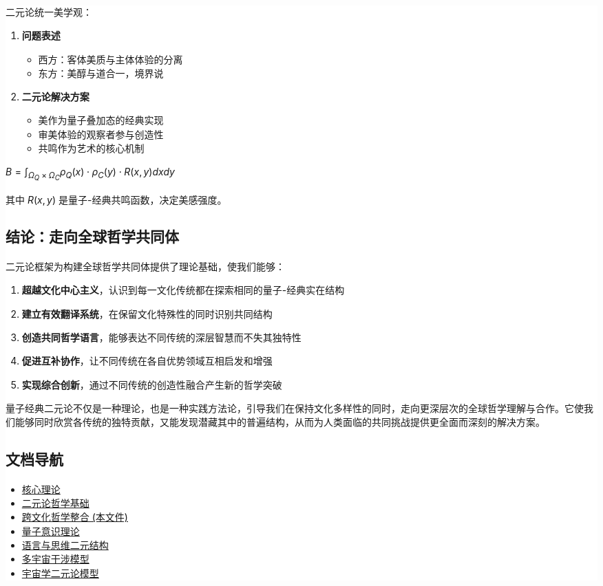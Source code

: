 二元论统一美学观：

1. **问题表述**
   - 西方：客体美质与主体体验的分离
   - 东方：美醇与道合一，境界说

2. **二元论解决方案**
   - 美作为量子叠加态的经典实现
   - 审美体验的观察者参与创造性
   - 共鸣作为艺术的核心机制

$`
B = \int_{\Omega_Q \times \Omega_C} \rho_Q(x) \cdot \rho_C(y) \cdot R(x,y) dxdy
`$

其中 $`R(x,y)`$ 是量子-经典共鸣函数，决定美感强度。

## 结论：走向全球哲学共同体

二元论框架为构建全球哲学共同体提供了理论基础，使我们能够：

1. **超越文化中心主义**，认识到每一文化传统都在探索相同的量子-经典实在结构

2. **建立有效翻译系统**，在保留文化特殊性的同时识别共同结构

3. **创造共同哲学语言**，能够表达不同传统的深层智慧而不失其独特性

4. **促进互补协作**，让不同传统在各自优势领域互相启发和增强

5. **实现综合创新**，通过不同传统的创造性融合产生新的哲学突破

量子经典二元论不仅是一种理论，也是一种实践方法论，引导我们在保持文化多样性的同时，走向更深层次的全球哲学理解与合作。它使我们能够同时欣赏各传统的独特贡献，又能发现潜藏其中的普遍结构，从而为人类面临的共同挑战提供更全面而深刻的解决方案。

## 文档导航

- [核心理论](../formal_theory_core.md)
- [二元论哲学基础](formal_theory_philosophy.md)
- [跨文化哲学整合 (本文件)](formal_theory_cross_cultural.md)
- [量子意识理论](formal_theory_consciousness.md)
- [语言与思维二元结构](formal_theory_language_thought.md)
- [多宇宙干涉模型](formal_theory_multiverse.md)
- [宇宙学二元论模型](formal_theory_cosmology.md)